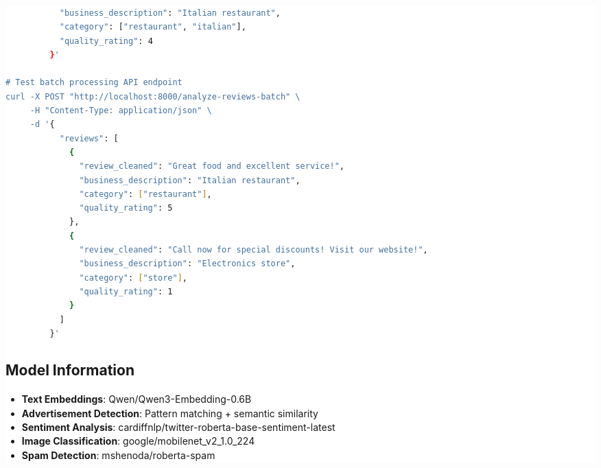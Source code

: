 ```bash
           "business_description": "Italian restaurant",
           "category": ["restaurant", "italian"],
           "quality_rating": 4
         }'

# Test batch processing API endpoint
curl -X POST "http://localhost:8000/analyze-reviews-batch" \
     -H "Content-Type: application/json" \
     -d '{
           "reviews": [
             {
               "review_cleaned": "Great food and excellent service!",
               "business_description": "Italian restaurant",
               "category": ["restaurant"],
               "quality_rating": 5
             },
             {
               "review_cleaned": "Call now for special discounts! Visit our website!",
               "business_description": "Electronics store", 
               "category": ["store"],
               "quality_rating": 1
             }
           ]
         }'
```

## Model Information

- **Text Embeddings**: Qwen/Qwen3-Embedding-0.6B
- **Advertisement Detection**: Pattern matching + semantic similarity
- **Sentiment Analysis**: cardiffnlp/twitter-roberta-base-sentiment-latest
- **Image Classification**: google/mobilenet_v2_1.0_224
- **Spam Detection**: mshenoda/roberta-spam

